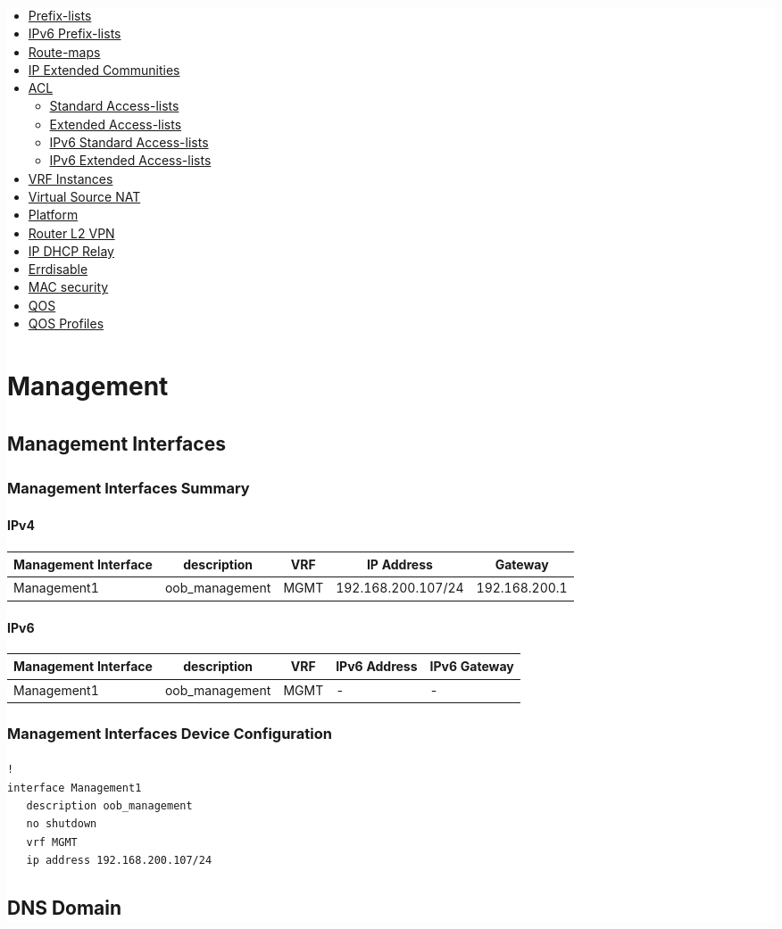   - [Prefix-lists](#prefix-lists)
  - [IPv6 Prefix-lists](#ipv6-prefix-lists)
  - [Route-maps](#route-maps)
  - [IP Extended Communities](#ip-extended-communities)
- [ACL](#acl)
  - [Standard Access-lists](#standard-access-lists)
  - [Extended Access-lists](#extended-access-lists)
  - [IPv6 Standard Access-lists](#ipv6-standard-access-lists)
  - [IPv6 Extended Access-lists](#ipv6-extended-access-lists)
- [VRF Instances](#vrf-instances)
- [Virtual Source NAT](#virtual-source-nat)
- [Platform](#platform)
- [Router L2 VPN](#router-l2-vpn)
- [IP DHCP Relay](#ip-dhcp-relay)
- [Errdisable](#errdisable)
- [MAC security](#mac-security)
- [QOS](#qos)
- [QOS Profiles](#qos-profiles)

# Management

## Management Interfaces

### Management Interfaces Summary

#### IPv4

| Management Interface | description | VRF | IP Address | Gateway |
| -------------------- | ----------- | --- | ---------- | ------- |
| Management1 | oob_management | MGMT | 192.168.200.107/24 | 192.168.200.1 |

#### IPv6

| Management Interface | description | VRF | IPv6 Address | IPv6 Gateway |
| -------------------- | ----------- | --- | ------------ | ------------ |
| Management1 | oob_management | MGMT | -  | - |

### Management Interfaces Device Configuration

```eos
!
interface Management1
   description oob_management
   no shutdown
   vrf MGMT
   ip address 192.168.200.107/24
```

## DNS Domain
